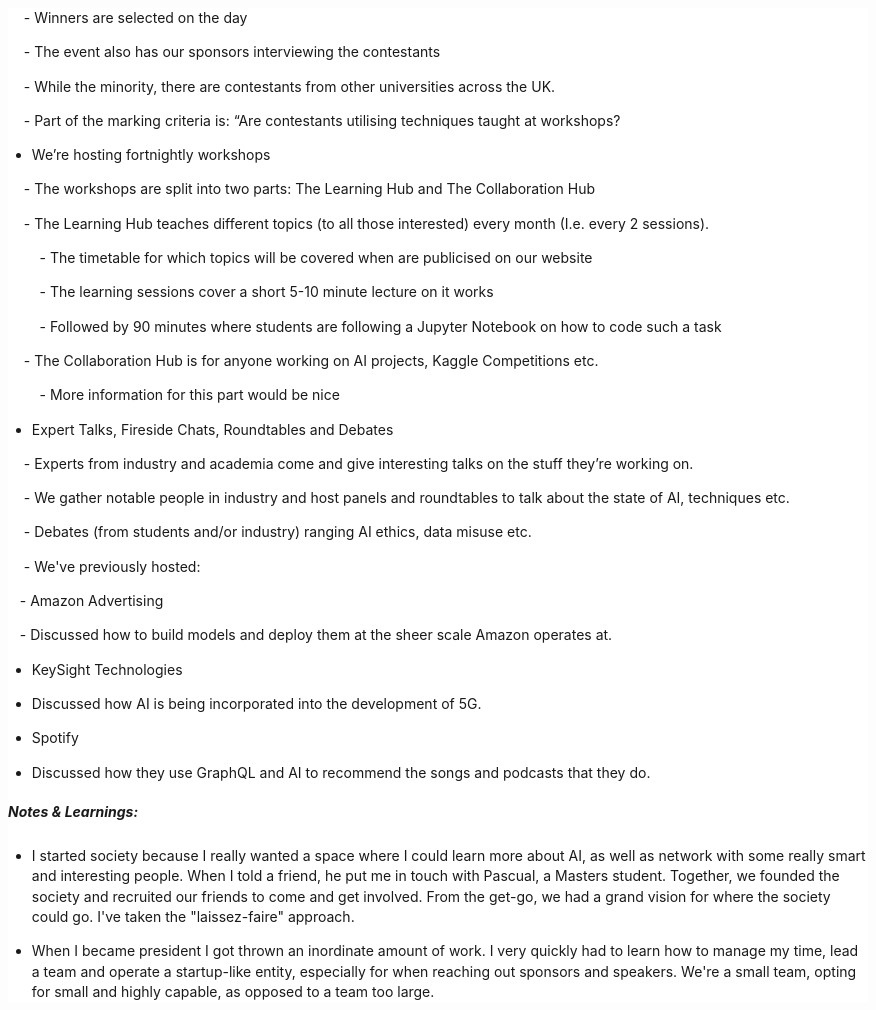     - Winners are selected on the day

    - The event also has our sponsors interviewing the contestants

    - While the minority, there are contestants from other universities across the UK.

    - Part of the marking criteria is: “Are contestants utilising techniques taught at workshops?

- We’re hosting fortnightly workshops

    - The workshops are split into two parts: The Learning Hub and The Collaboration Hub

    - The Learning Hub teaches different topics (to all those interested) every month (I.e. every 2 sessions).

        - The timetable for which topics will be covered when are publicised on our website

        - The learning sessions cover a short 5-10 minute lecture on it works

        - Followed by 90 minutes where students are following a Jupyter Notebook on how to code such a task

    - The Collaboration Hub is for anyone working on AI projects, Kaggle Competitions etc.

        - More information for this part would be nice

- Expert Talks, Fireside Chats, Roundtables and Debates

    - Experts from industry and academia come and give interesting talks on the stuff they’re working on.

    - We gather notable people in industry and host panels and roundtables to talk about the state of AI, techniques etc.

    - Debates (from students and/or industry) ranging AI ethics, data misuse etc.

    - We've previously hosted:

   - Amazon Advertising

   - Discussed how to build models and deploy them at the sheer scale Amazon operates at.

- KeySight Technologies

- Discussed how AI is being incorporated into the development of 5G. 

- Spotify

- Discussed how they use GraphQL and AI to recommend the songs and podcasts that they do. 

  

##### Notes & Learnings:

- I started society because I really wanted a space where I could learn more about AI, as well as network with some really smart and interesting people. When I told a friend, he put me in touch with Pascual, a Masters student. Together, we founded the society and recruited our friends to come and get involved. From the get-go, we had a grand vision for where the society could go. I've taken the "laissez-faire" approach. 

  

- When I became president I got thrown an inordinate amount of work. I very quickly had to learn how to manage my time, lead a team and operate a startup-like entity, especially for when reaching out sponsors and speakers. We're a small team, opting for small and highly capable, as opposed to a team too large. 
